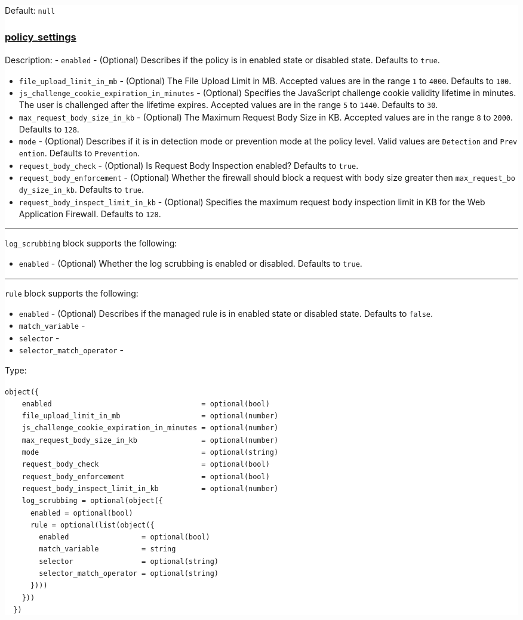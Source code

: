 Default: `null`

### <a name="input_policy_settings"></a> [policy\_settings](#input\_policy\_settings)

Description:  - `enabled` - (Optional) Describes if the policy is in enabled state or disabled state. Defaults to `true`.
 - `file_upload_limit_in_mb` - (Optional) The File Upload Limit in MB. Accepted values are in the range `1` to `4000`. Defaults to `100`.
 - `js_challenge_cookie_expiration_in_minutes` - (Optional) Specifies the JavaScript challenge cookie validity lifetime in minutes. The user is challenged after the lifetime expires. Accepted values are in the range `5` to `1440`. Defaults to `30`.
 - `max_request_body_size_in_kb` - (Optional) The Maximum Request Body Size in KB. Accepted values are in the range `8` to `2000`. Defaults to `128`.
 - `mode` - (Optional) Describes if it is in detection mode or prevention mode at the policy level. Valid values are `Detection` and `Prevention`. Defaults to `Prevention`.
 - `request_body_check` - (Optional) Is Request Body Inspection enabled? Defaults to `true`.
 - `request_body_enforcement` - (Optional) Whether the firewall should block a request with body size greater then `max_request_body_size_in_kb`. Defaults to `true`.
 - `request_body_inspect_limit_in_kb` - (Optional) Specifies the maximum request body inspection limit in KB for the Web Application Firewall. Defaults to `128`.

 ---
 `log_scrubbing` block supports the following:
 - `enabled` - (Optional) Whether the log scrubbing is enabled or disabled. Defaults to `true`.

 ---
 `rule` block supports the following:
 - `enabled` - (Optional) Describes if the managed rule is in enabled state or disabled state. Defaults to `false`.
 - `match_variable` -
 - `selector` -
 - `selector_match_operator` -

Type:

```hcl
object({
    enabled                                   = optional(bool)
    file_upload_limit_in_mb                   = optional(number)
    js_challenge_cookie_expiration_in_minutes = optional(number)
    max_request_body_size_in_kb               = optional(number)
    mode                                      = optional(string)
    request_body_check                        = optional(bool)
    request_body_enforcement                  = optional(bool)
    request_body_inspect_limit_in_kb          = optional(number)
    log_scrubbing = optional(object({
      enabled = optional(bool)
      rule = optional(list(object({
        enabled                 = optional(bool)
        match_variable          = string
        selector                = optional(string)
        selector_match_operator = optional(string)
      })))
    }))
  })
```
